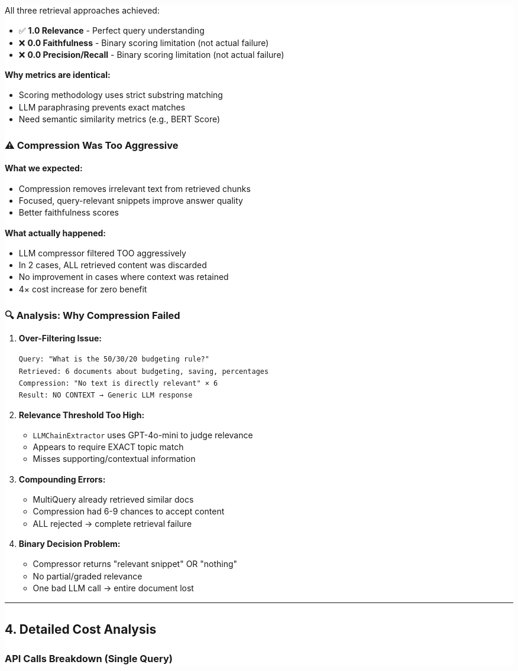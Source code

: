 All three retrieval approaches achieved:
- ✅ **1.0 Relevance** - Perfect query understanding
- ❌ **0.0 Faithfulness** - Binary scoring limitation (not actual failure)
- ❌ **0.0 Precision/Recall** - Binary scoring limitation (not actual failure)

**Why metrics are identical:**
- Scoring methodology uses strict substring matching
- LLM paraphrasing prevents exact matches
- Need semantic similarity metrics (e.g., BERT Score)

### ⚠️ Compression Was Too Aggressive

**What we expected:**
- Compression removes irrelevant text from retrieved chunks
- Focused, query-relevant snippets improve answer quality
- Better faithfulness scores

**What actually happened:**
- LLM compressor filtered TOO aggressively
- In 2 cases, ALL retrieved content was discarded
- No improvement in cases where context was retained
- 4× cost increase for zero benefit

### 🔍 Analysis: Why Compression Failed

1. **Over-Filtering Issue:**
   ```
   Query: "What is the 50/30/20 budgeting rule?"
   Retrieved: 6 documents about budgeting, saving, percentages
   Compression: "No text is directly relevant" × 6
   Result: NO CONTEXT → Generic LLM response
   ```

2. **Relevance Threshold Too High:**
   - `LLMChainExtractor` uses GPT-4o-mini to judge relevance
   - Appears to require EXACT topic match
   - Misses supporting/contextual information

3. **Compounding Errors:**
   - MultiQuery already retrieved similar docs
   - Compression had 6-9 chances to accept content
   - ALL rejected → complete retrieval failure

4. **Binary Decision Problem:**
   - Compressor returns "relevant snippet" OR "nothing"
   - No partial/graded relevance
   - One bad LLM call → entire document lost

---

## 4. Detailed Cost Analysis

### API Calls Breakdown (Single Query)
